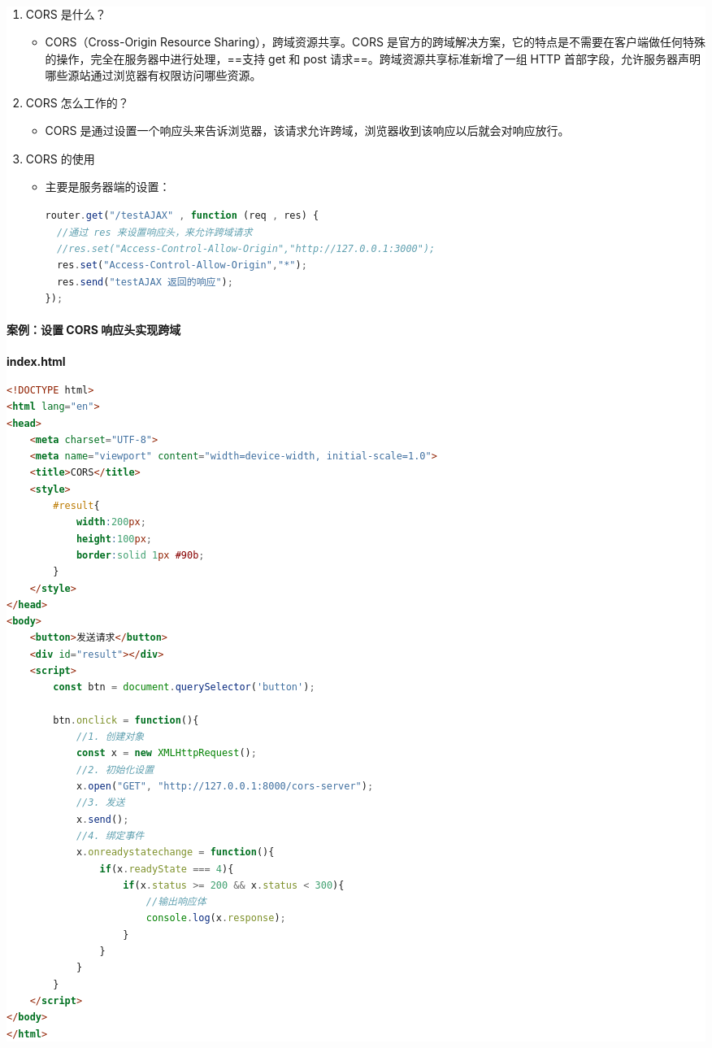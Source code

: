 1. CORS 是什么？
   
   - CORS（Cross-Origin Resource Sharing），跨域资源共享。CORS 是官方的跨域解决方案，它的特点是不需要在客户端做任何特殊的操作，完全在服务器中进行处理，==支持 get 和 post 请求==。跨域资源共享标准新增了一组 HTTP 首部字段，允许服务器声明哪些源站通过浏览器有权限访问哪些资源。

2. CORS 怎么工作的？
   
   - CORS 是通过设置一个响应头来告诉浏览器，该请求允许跨域，浏览器收到该响应以后就会对响应放行。

3. CORS 的使用
   
   - 主要是服务器端的设置：
     
     ```js
     router.get("/testAJAX" , function (req , res) {
       //通过 res 来设置响应头，来允许跨域请求
       //res.set("Access-Control-Allow-Origin","http://127.0.0.1:3000");
       res.set("Access-Control-Allow-Origin","*");
       res.send("testAJAX 返回的响应");
     });
     ```

#### 案例：设置 CORS 响应头实现跨域

**index.html**

```html
<!DOCTYPE html>
<html lang="en">
<head>
    <meta charset="UTF-8">
    <meta name="viewport" content="width=device-width, initial-scale=1.0">
    <title>CORS</title>
    <style>
        #result{
            width:200px;
            height:100px;
            border:solid 1px #90b;
        }
    </style>
</head>
<body>
    <button>发送请求</button>
    <div id="result"></div>
    <script>
        const btn = document.querySelector('button');

        btn.onclick = function(){
            //1. 创建对象
            const x = new XMLHttpRequest();
            //2. 初始化设置
            x.open("GET", "http://127.0.0.1:8000/cors-server");
            //3. 发送
            x.send();
            //4. 绑定事件
            x.onreadystatechange = function(){
                if(x.readyState === 4){
                    if(x.status >= 200 && x.status < 300){
                        //输出响应体
                        console.log(x.response);
                    }
                }
            }
        }
    </script>
</body>
</html>
```